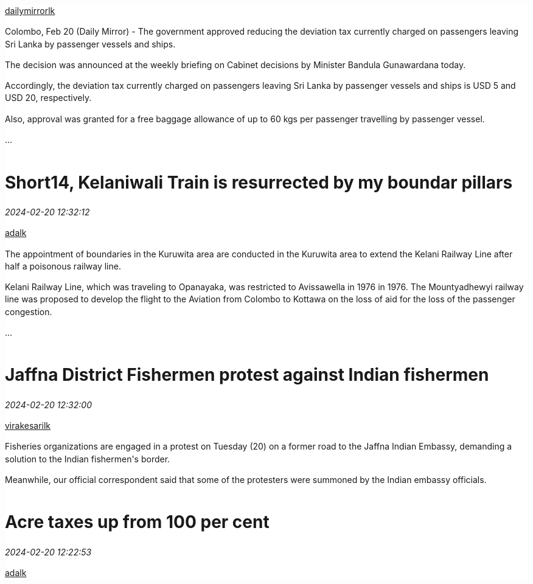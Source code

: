 [dailymirrorlk](https://www.dailymirror.lk/breaking-news/Promotion-of-maritime-passenger-transport-between-Sri-Lanka-and-India/108-277398)

Colombo, Feb 20 (Daily Mirror) - The government approved reducing the deviation tax currently charged on passengers leaving Sri Lanka by passenger vessels and ships.

The decision was announced at the weekly briefing on Cabinet decisions by Minister Bandula Gunawardana today.

Accordingly, the deviation tax currently charged on passengers leaving Sri Lanka by passenger vessels and ships is USD 5 and USD 20, respectively.

Also, approval was granted for a free baggage allowance of up to 60 kgs per passenger travelling by passenger vessel.

...



# Short14, Kelaniwali Train is resurrected by my boundar pillars

*2024-02-20 12:32:12*

[adalk](https://www.ada.lk/breaking_news/අඩසිය-වසරකට-පසු-කැළණිවැලි-දුම්රිය-මගේ-මායිම්-කණු-යළි-සිටුවයි/11-408191)

The appointment of boundaries in the Kuruwita area are conducted in the Kuruwita area to extend the Kelani Railway Line after half a poisonous railway line.

Kelani Railway Line, which was traveling to Opanayaka, was restricted to Avissawella in 1976 in 1976. The Mountyadhewyi railway line was proposed to develop the flight to the Aviation from Colombo to Kottawa on the loss of aid for the loss of the passenger congestion.

...



# Jaffna District Fishermen protest against Indian fishermen

*2024-02-20 12:32:00*

[virakesarilk](https://www.virakesari.lk/article/176851)

Fisheries organizations are engaged in a protest on Tuesday (20) on a former road to the Jaffna Indian Embassy, demanding a solution to the Indian fishermen's border.

Meanwhile, our official correspondent said that some of the protesters were summoned by the Indian embassy officials.



# Acre taxes up from 100 per cent

*2024-02-20 12:22:53*

[adalk](https://www.ada.lk/breaking_news/අක්කර-බදු--සියයට-සියයකින්-ඉහළට/11-408190)
